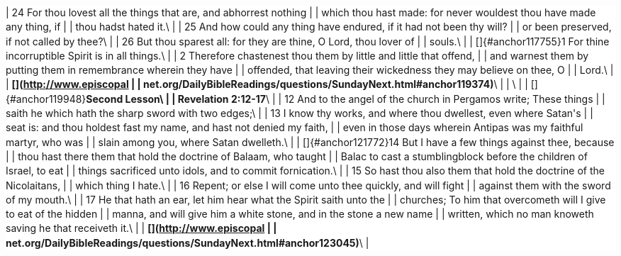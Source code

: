 | 24 For thou lovest all the things that are, and abhorrest nothing     |
| which thou hast made: for never wouldest thou have made any thing, if |
| thou hadst hated it.\                                                 |
| 25 And how could any thing have endured, if it had not been thy will? |
| or been preserved, if not called by thee?\                            |
| 26 But thou sparest all: for they are thine, O Lord, thou lover of    |
| souls.\                                                               |
| []{#anchor117755}1 For thine incorruptible Spirit is in all things.\  |
| 2 Therefore chastenest thou them by little and little that offend,    |
| and warnest them by putting them in remembrance wherein they have     |
| offended, that leaving their wickedness they may believe on thee, O   |
| Lord.\                                                                |
| **[](http://www.episcopal                                             |
| net.org/DailyBibleReadings/questions/SundayNext.html#anchor119374)**\ |
| \                                                                     |
| []{#anchor119948}**Second Lesson\                                     |
| Revelation 2:12-17**\                                                 |
| 12 And to the angel of the church in Pergamos write; These things     |
| saith he which hath the sharp sword with two edges;\                  |
| 13 I know thy works, and where thou dwellest, even where Satan\'s     |
| seat is: and thou holdest fast my name, and hast not denied my faith, |
| even in those days wherein Antipas was my faithful martyr, who was    |
| slain among you, where Satan dwelleth.\                               |
| []{#anchor121772}14 But I have a few things against thee, because     |
| thou hast there them that hold the doctrine of Balaam, who taught     |
| Balac to cast a stumblingblock before the children of Israel, to eat  |
| things sacrificed unto idols, and to commit fornication.\             |
| 15 So hast thou also them that hold the doctrine of the Nicolaitans,  |
| which thing I hate.\                                                  |
| 16 Repent; or else I will come unto thee quickly, and will fight      |
| against them with the sword of my mouth.\                             |
| 17 He that hath an ear, let him hear what the Spirit saith unto the   |
| churches; To him that overcometh will I give to eat of the hidden     |
| manna, and will give him a white stone, and in the stone a new name   |
| written, which no man knoweth saving he that receiveth it.\           |
| **[](http://www.episcopal                                             |
| net.org/DailyBibleReadings/questions/SundayNext.html#anchor123045)**\ |